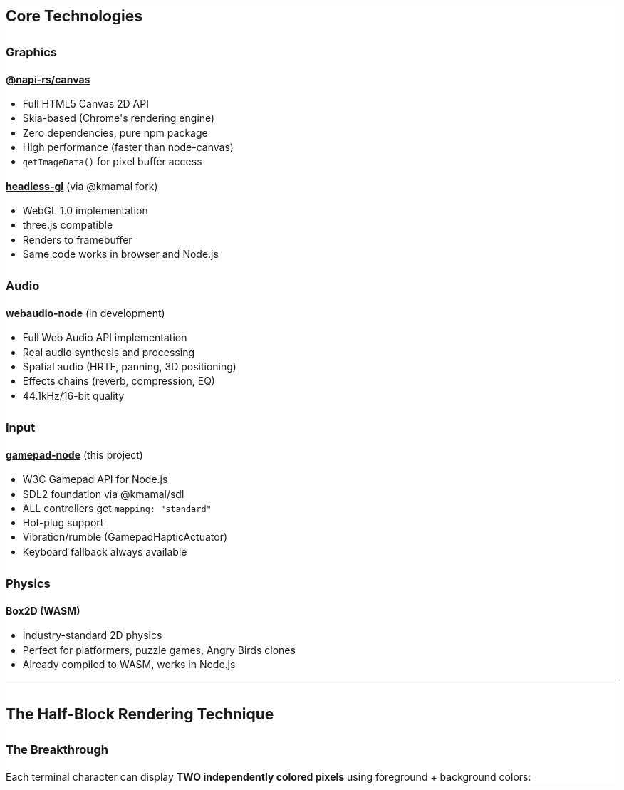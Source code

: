 
## Core Technologies

### Graphics

**[@napi-rs/canvas](https://github.com/Brooooooklyn/canvas)**
- Full HTML5 Canvas 2D API
- Skia-based (Chrome's rendering engine)
- Zero dependencies, pure npm package
- High performance (faster than node-canvas)
- `getImageData()` for pixel buffer access

**[headless-gl](https://github.com/stackgl/headless-gl)** (via @kmamal fork)
- WebGL 1.0 implementation
- three.js compatible
- Renders to framebuffer
- Same code works in browser and Node.js

### Audio

**[webaudio-node](../webaudio-node)** (in development)
- Full Web Audio API implementation
- Real audio synthesis and processing
- Spatial audio (HRTF, panning, 3D positioning)
- Effects chains (reverb, compression, EQ)
- 44.1kHz/16-bit quality

### Input

**[gamepad-node](../gamepad-node)** (this project)
- W3C Gamepad API for Node.js
- SDL2 foundation via @kmamal/sdl
- ALL controllers get `mapping: "standard"`
- Hot-plug support
- Vibration/rumble (GamepadHapticActuator)
- Keyboard fallback always available

### Physics

**Box2D (WASM)**
- Industry-standard 2D physics
- Perfect for platformers, puzzle games, Angry Birds clones
- Already compiled to WASM, works in Node.js

---

## The Half-Block Rendering Technique

### The Breakthrough

Each terminal character can display **TWO independently colored pixels** using foreground + background colors:
